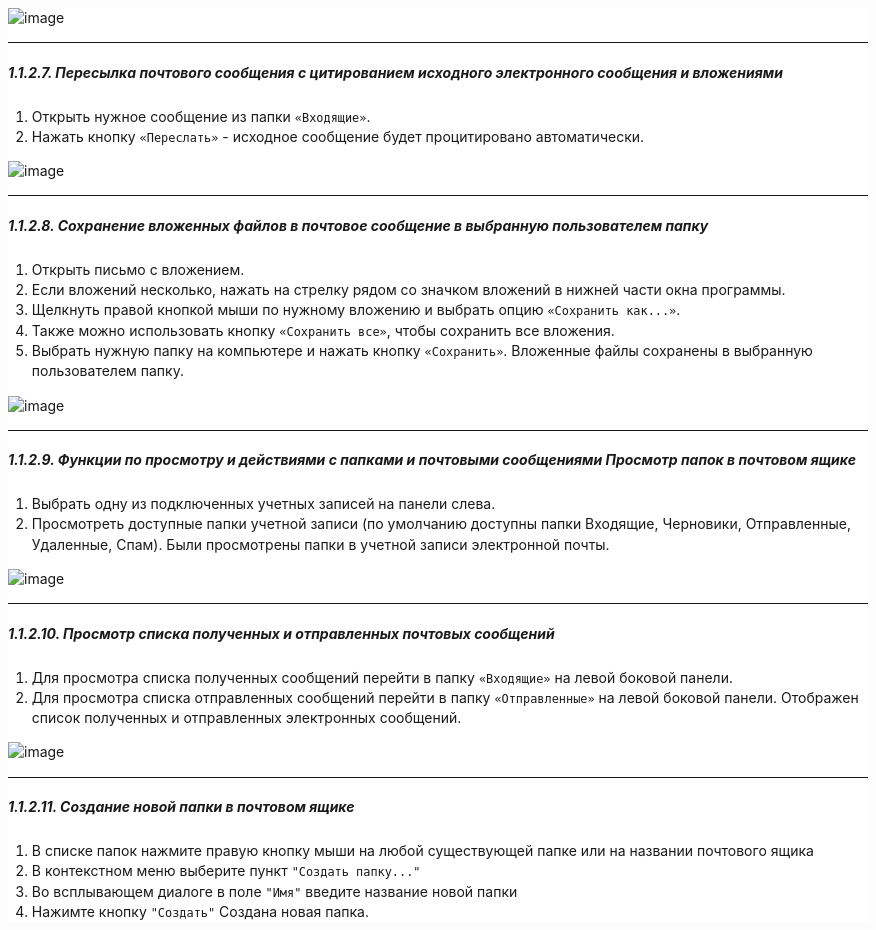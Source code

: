 ![image](https://github.com/user-attachments/assets/ffd87616-3919-4075-bc45-4fe9a0cfa358)

---
##### 1.1.2.7.		Пересылка почтового сообщения с цитированием исходного электронного сообщения и вложениями
1. Открыть нужное сообщение из папки ``«Входящие»``.<br>
2. Нажать кнопку ``«Переслать»`` - исходное сообщение будет процитировано автоматически.<br>

![image](https://github.com/user-attachments/assets/3a0d4a25-7b09-447b-b7b3-0655f064ffda)

---
##### 1.1.2.8.		Сохранение вложенных файлов в почтовое сообщение в выбранную пользователем папку
1. Открыть письмо с вложением.<br>
2. Если вложений несколько, нажать на стрелку рядом со значком вложений в нижней части окна программы.<br>
3. Щелкнуть правой кнопкой мыши по нужному вложению и выбрать опцию ``«Сохранить как...»``.<br>
4. Также можно использовать кнопку ``«Сохранить все»``, чтобы сохранить все вложения.<br>
5. Выбрать нужную папку на компьютере и нажать кнопку ``«Сохранить»``.	Вложенные файлы сохранены в выбранную пользователем папку.<br>

![image](https://github.com/user-attachments/assets/d428f028-035a-4ec1-8801-62fec0721ac5)

---
##### 1.1.2.9.	Функции по просмотру и действиями с папками и почтовыми сообщениями	Просмотр папок в почтовом ящике
1. Выбрать одну из подключенных  учетных записей на панели слева.<br>
2. Просмотреть доступные папки учетной записи (по умолчанию доступны папки Входящие, Черновики, Отправленные, Удаленные, Спам).	Были просмотрены папки в учетной записи электронной почты.<br>

![image](https://github.com/user-attachments/assets/3d0d89e4-a4ae-47e0-ac14-38b8ff240788)

---
##### 1.1.2.10.		Просмотр списка полученных и отправленных почтовых сообщений	
1. Для просмотра списка полученных сообщений перейти в папку `«Входящие»` на левой боковой панели.<br>
2. Для просмотра списка отправленных сообщений перейти в папку `«Отправленные»` на левой боковой панели.	Отображен список полученных и отправленных электронных сообщений. <br>

![image](https://github.com/user-attachments/assets/524818f9-3cb8-4f6b-b792-500f682cc69a)

---
##### 1.1.2.11.		Создание новой папки в почтовом ящике	<br>
1. В списке папок нажмите правую кнопку мыши на любой существующей папке или на названии почтового ящика<br>
2. В контекстном меню выберите пункт ``"Создать папку..."``<br>
3. Во всплывающем диалоге в поле ``"Имя"`` введите название новой папки<br>
4. Нажимте кнопку ``"Создать"``	Создана новая папка.<br>
